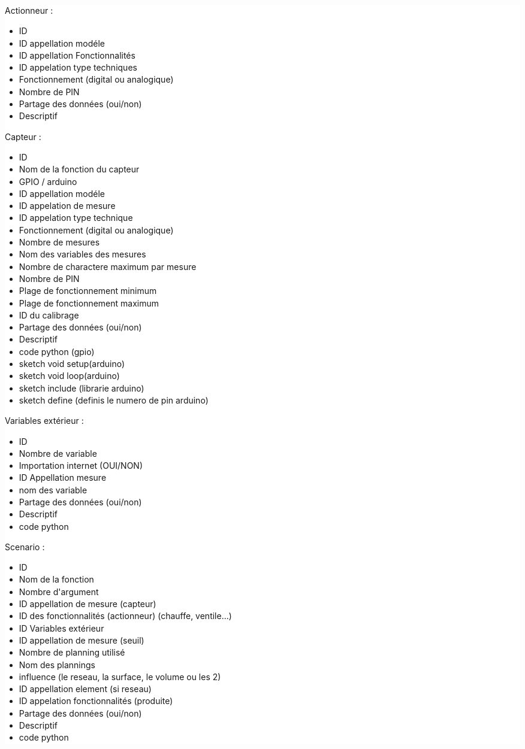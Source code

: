 Actionneur :
- ID
- ID appellation modéle
- ID appellation Fonctionnalités
- ID appelation type techniques
- Fonctionnement (digital ou analogique)
- Nombre de PIN
- Partage des données (oui/non)
- Descriptif

Capteur :
- ID
- Nom de la fonction du capteur
- GPIO / arduino
- ID appellation modéle
- ID appelation de mesure
- ID appelation type technique
- Fonctionnement (digital ou analogique)
- Nombre de mesures
- Nom des variables des mesures
- Nombre de charactere maximum par mesure
- Nombre de PIN
- Plage de fonctionnement minimum
- Plage de fonctionnement maximum
- ID du calibrage
- Partage des données (oui/non)
- Descriptif
- code python (gpio)
- sketch void setup(arduino)
- sketch void loop(arduino)
- sketch include (librarie arduino)
- sketch define (definis le numero de pin arduino)

Variables extérieur :
- ID
- Nombre de variable
- Importation internet (OUI/NON)
- ID Appellation mesure
- nom des variable
- Partage des données (oui/non)
- Descriptif
- code python

Scenario :
- ID
- Nom de la fonction
- Nombre d'argument
- ID appellation de mesure (capteur)
- ID des fonctionnalités (actionneur) (chauffe, ventile...)
- ID Variables extérieur
- ID appellation de mesure (seuil)
- Nombre de planning utilisé
- Nom des plannings
- influence (le reseau, la surface, le volume ou les 2)
- ID appellation element (si reseau)
- ID appelation fonctionnalités (produite)
- Partage des données (oui/non)
- Descriptif
- code python
